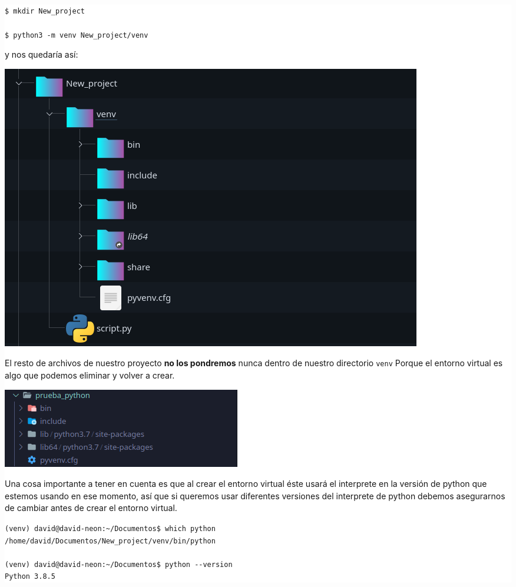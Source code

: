 ```
$ mkdir New_project

$ python3 -m venv New_project/venv
```

y nos quedaría así:

![not found](img/img-j-43.png)

El resto de archivos de nuestro proyecto **no los pondremos** nunca dentro de nuestro directorio `venv` Porque el entorno virtual es algo que podemos eliminar y volver a crear.

![not found](img/img-j-40.png)

Una cosa importante a tener en cuenta es que al crear el entorno virtual éste usará el interprete en la versión de python que estemos usando en ese momento, así que si queremos usar diferentes versiones del interprete de python debemos asegurarnos de cambiar antes de crear el entorno virtual.

```
(venv) david@david-neon:~/Documentos$ which python
/home/david/Documentos/New_project/venv/bin/python

(venv) david@david-neon:~/Documentos$ python --version
Python 3.8.5
```
